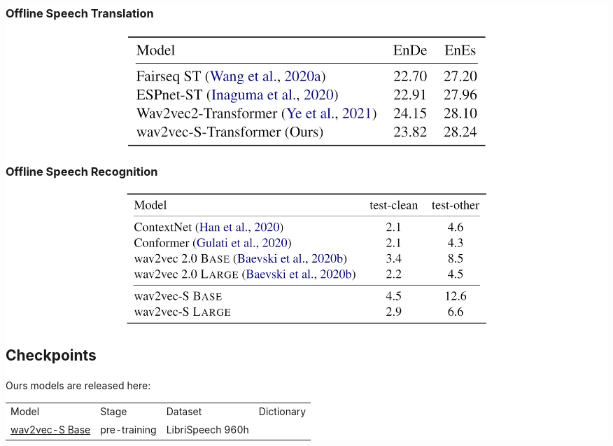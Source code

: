 
### Offline Speech Translation
<p align="center" width="100%">
<img src="./images/offline-st-result.png" alt="simul" style="width: 60%; min-width: 300px; display: block; margin: auto;">
</p>



### Offline Speech Recognition
<p align="center" width="100%">
<img src="./images/offline-asr-result.png" alt="simul" style="width: 60%; min-width: 300px; display: block; margin: auto;">
</p>


## Checkpoints

Ours models are released here:

<table>
	<tr>
	    <td >Model</td>
	    <td>Stage</td>
	    <td>Dataset</td>
	    <td>Dictionary</td>
	</tr >
	<tr >
	    <td><a href="http://nlp.xmu.edu.cn/biaofu/models/wav2vec-S/wav2vec-S-base.pt">wav2vec-S Base</a></td>
	    <td rowspan="2">pre-training</td>
	    <td>LibriSpeech 960h</td>
	    <td></td>
	</tr>
	<tr>